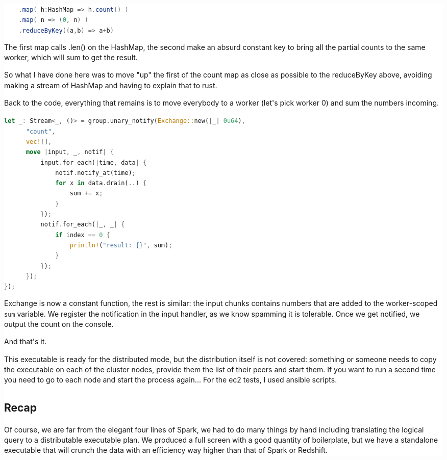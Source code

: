 ```scala
    .map( h:HashMap => h.count() )
    .map( n => (0, n) )
    .reduceByKey((a,b) => a+b)
```

The first map calls .len() on the HashMap, the second make an absurd constant
key to bring all the partial counts to the same worker, which will sum to get
the result.

So what I have done here was to move "up" the first of the count map as close
as possible to the reduceByKey above, avoiding making a stream of HashMap and
having to explain that to rust.

Back to the code, everything that remains is to move everybody to a worker
(let's pick worker 0) and sum the numbers incoming.

```rust
let _: Stream<_, ()> = group.unary_notify(Exchange::new(|_| 0u64),
      "count",
      vec![],
      move |input, _, notif| {
          input.for_each(|time, data| {
              notif.notify_at(time);
              for x in data.drain(..) {
                  sum += x;
              }
          });
          notif.for_each(|_, _| {
              if index == 0 {
                  println!("result: {}", sum);
              }
          });
      });
});
```

Exchange is now a constant function, the rest is similar: the input chunks
contains numbers that are added to the worker-scoped `sum` variable. We
register the notification in the input handler, as we know spamming it is
tolerable. Once we get notified, we output the count on the console.

And that's it.

This executable is ready for the distributed mode, but the distribution
itself is not
covered: something or someone needs to copy the executable on each of the
cluster nodes, provide them the list of their peers and start them. 
If you want to run a second time you need
to go to each node and start the process again...
For the ec2 tests, I used ansible scripts.

## Recap

Of course, we are far from the elegant four lines of Spark, we had to do many
things by hand including translating the logical query to a distributable
executable plan. We produced a full screen with a good quantity of boilerplate,
but we have a standalone executable that will crunch the data with an
efficiency way higher than that of Spark or Redshift.
